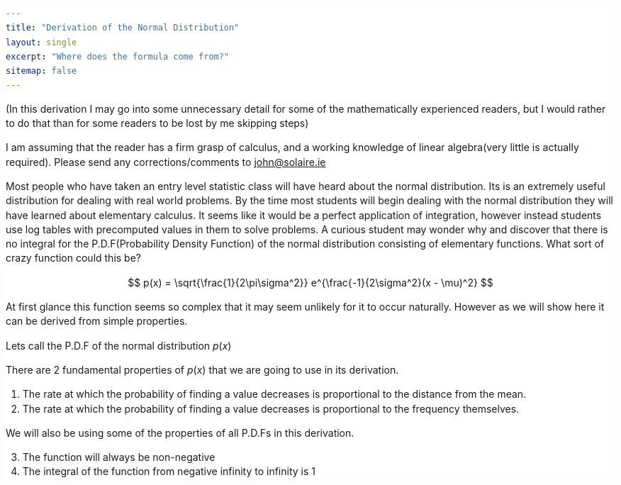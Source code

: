 ```yaml
---
title: "Derivation of the Normal Distribution"
layout: single
excerpt: "Where does the formula come from?"
sitemap: false
---
```

<script type="text/x-mathjax-config">
  MathJax.Hub.Config({
    tex2jax: {
      inlineMath: [ ['$','$'], ["\\(","\\)"] ],
      processEscapes: true
    }
  });
</script>
<script src="https://cdn.mathjax.org/mathjax/latest/MathJax.js?config=TeX-AMS-MML_HTMLorMML" type="text/javascript"></script>
<script
src="https://code.jquery.com/jquery-3.3.1.js"
integrity="sha256-2Kok7MbOyxpgUVvAk/HJ2jigOSYS2auK4Pfzbm7uH60="
crossorigin="anonymous"></script>
<script src="https://cdnjs.cloudflare.com/ajax/libs/d3/3.5.6/d3.min.js" charset="utf-8"></script>


(In this derivation I may go into some unnecessary detail for some of the mathematically experienced readers, but I would rather to do that than for some readers to be lost by me skipping steps)

I am assuming that the reader has a firm grasp of calculus, and a working knowledge of linear algebra(very little is actually required). Please send any corrections/comments to john@solaire.ie

Most people who have taken an entry level statistic class will have heard about the normal distribution. Its is an extremely useful distribution for dealing with real world problems. By the time most students will begin dealing with the normal distribution they will have learned about elementary calculus. It seems like it would be a perfect application of integration, however instead students use log tables with precomputed values in them to solve problems. A curious student may wonder why and discover that there is no integral for the P.D.F(Probability Density Function) of the normal distribution consisting of elementary functions. What sort of crazy function could this be?

$$ p(x) = \sqrt{\frac{1}{2\pi\sigma^2}} e^{\frac{-1}{2\sigma^2}(x - \mu)^2}  $$

At first glance this function seems so complex that it may seem unlikely for it to occur naturally. However as we will show here it can be derived from simple properties.


Lets call the P.D.F of the normal distribution $p(x)$

There are 2 fundamental properties of $p(x)$ that we are going to use in its derivation.
1. The rate at which the probability of finding a value decreases is proportional to the distance from the mean.
2. The rate at which the probability of finding a value decreases is proportional to the frequency themselves.

We will also be using some of the properties of all P.D.Fs in this derivation.

3. The function will always be non-negative
4. The integral of the function from negative infinity to infinity is 1
